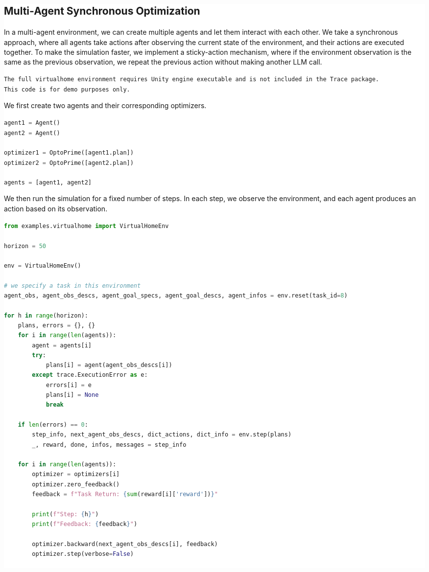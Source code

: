 ## Multi-Agent Synchronous Optimization

In a multi-agent environment, we can create multiple agents and let them interact with each other.
We take a synchronous approach, where all agents take actions after observing the current state of the environment, and their
actions are executed together. To make the simulation faster, we implement a sticky-action mechanism, where if the environment
observation is the same as the previous observation, we repeat the previous action without making another LLM call.

```{note}
The full virtualhome environment requires Unity engine executable and is not included in the Trace package.
This code is for demo purposes only.
```

We first create two agents and their corresponding optimizers.
```python
agent1 = Agent()
agent2 = Agent()

optimizer1 = OptoPrime([agent1.plan])
optimizer2 = OptoPrime([agent2.plan])

agents = [agent1, agent2]
```

We then run the simulation for a fixed number of steps. In each step, we observe the environment, and each agent produces an action based on its observation.

```python
from examples.virtualhome import VirtualHomeEnv

horizon = 50

env = VirtualHomeEnv()

# we specify a task in this environment
agent_obs, agent_obs_descs, agent_goal_specs, agent_goal_descs, agent_infos = env.reset(task_id=8)

for h in range(horizon):
    plans, errors = {}, {}
    for i in range(len(agents)):
        agent = agents[i]
        try:
            plans[i] = agent(agent_obs_descs[i])
        except trace.ExecutionError as e:
            errors[i] = e
            plans[i] = None
            break
    
    if len(errors) == 0:
        step_info, next_agent_obs_descs, dict_actions, dict_info = env.step(plans)
        _, reward, done, infos, messages = step_info
    
    for i in range(len(agents)):
        optimizer = optimizers[i]
        optimizer.zero_feedback()
        feedback = f"Task Return: {sum(reward[i]['reward'])}"

        print(f"Step: {h}")
        print(f"Feedback: {feedback}")

        optimizer.backward(next_agent_obs_descs[i], feedback)
        optimizer.step(verbose=False)
        
```